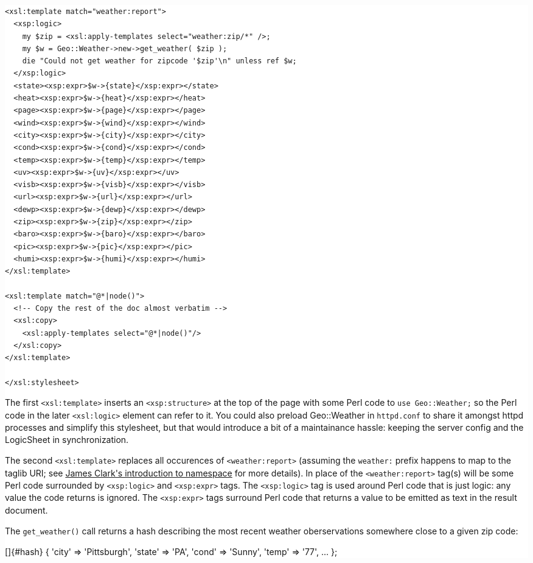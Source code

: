     <xsl:template match="weather:report">
      <xsp:logic>
        my $zip = <xsl:apply-templates select="weather:zip/*" />;
        my $w = Geo::Weather->new->get_weather( $zip );
        die "Could not get weather for zipcode '$zip'\n" unless ref $w;
      </xsp:logic>
      <state><xsp:expr>$w->{state}</xsp:expr></state>
      <heat><xsp:expr>$w->{heat}</xsp:expr></heat>
      <page><xsp:expr>$w->{page}</xsp:expr></page>
      <wind><xsp:expr>$w->{wind}</xsp:expr></wind>
      <city><xsp:expr>$w->{city}</xsp:expr></city>
      <cond><xsp:expr>$w->{cond}</xsp:expr></cond>
      <temp><xsp:expr>$w->{temp}</xsp:expr></temp>
      <uv><xsp:expr>$w->{uv}</xsp:expr></uv>
      <visb><xsp:expr>$w->{visb}</xsp:expr></visb>
      <url><xsp:expr>$w->{url}</xsp:expr></url>
      <dewp><xsp:expr>$w->{dewp}</xsp:expr></dewp>
      <zip><xsp:expr>$w->{zip}</xsp:expr></zip>
      <baro><xsp:expr>$w->{baro}</xsp:expr></baro>
      <pic><xsp:expr>$w->{pic}</xsp:expr></pic>
      <humi><xsp:expr>$w->{humi}</xsp:expr></humi>
    </xsl:template>

    <xsl:template match="@*|node()">
      <!-- Copy the rest of the doc almost verbatim -->
      <xsl:copy>
        <xsl:apply-templates select="@*|node()"/>
      </xsl:copy>
    </xsl:template>

    </xsl:stylesheet>

The first `<xsl:template>` inserts an `<xsp:structure>` at the top of
the page with some Perl code to `use Geo::Weather;` so the Perl code in
the later `<xsl:logic>` element can refer to it. You could also preload
Geo::Weather in `httpd.conf` to share it amongst httpd processes and
simplify this stylesheet, but that would introduce a bit of a
maintainance hassle: keeping the server config and the LogicSheet in
synchronization.

The second `<xsl:template>` replaces all occurences of
`<weather:report>` (assuming the `weather:` prefix happens to map to the
taglib URI; see [James Clark's introduction to
namespace](http://www.jclark.com/xml/xmlns.htm) for more details). In
place of the `<weather:report>` tag(s) will be some Perl code surrounded
by `<xsp:logic>` and `<xsp:expr>` tags. The `<xsp:logic>` tag is used
around Perl code that is just logic: any value the code returns is
ignored. The `<xsp:expr>` tags surround Perl code that returns a value
to be emitted as text in the result document.

The `get_weather()` call returns a hash describing the most recent
weather oberservations somewhere close to a given zip code:

[]{#hash}
        {
          'city'  => 'Pittsburgh',
          'state' => 'PA',
          'cond'  => 'Sunny',
          'temp'  => '77',
          ...
        };

